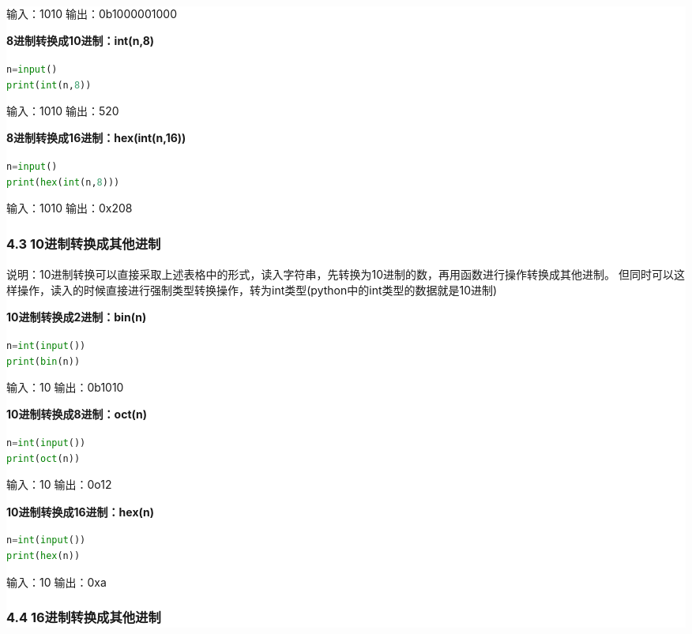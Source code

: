 输入：1010
输出：0b1000001000

**8进制转换成10进制：int(n,8)**

```python
n=input()
print(int(n,8))
```

输入：1010
输出：520

**8进制转换成16进制：hex(int(n,16))**

```python
n=input()
print(hex(int(n,8)))
```

输入：1010
输出：0x208

### 4.3 10进制转换成其他进制

说明：10进制转换可以直接采取上述表格中的形式，读入字符串，先转换为10进制的数，再用函数进行操作转换成其他进制。
但同时可以这样操作，读入的时候直接进行强制类型转换操作，转为int类型(python中的int类型的数据就是10进制)

**10进制转换成2进制：bin(n)**

```python
n=int(input())
print(bin(n))
```

输入：10
输出：0b1010

**10进制转换成8进制：oct(n)**

```python
n=int(input())
print(oct(n))
```

输入：10
输出：0o12

**10进制转换成16进制：hex(n)**

```python
n=int(input())
print(hex(n))
```

输入：10
输出：0xa

### 4.4 16进制转换成其他进制
